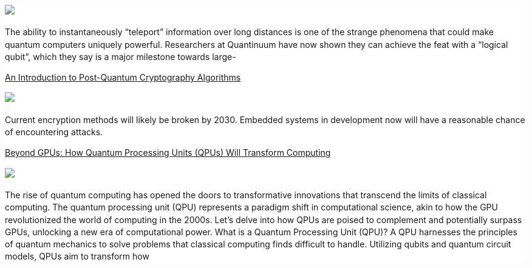 </div>

<div class="card-image">

[![](https://assets.rebelmouse.io/eyJhbGciOiJIUzI1NiIsInR5cCI6IkpXVCJ9.eyJpbWFnZSI6Imh0dHBzOi8vYXNzZXRzLnJibC5tcy81MzY5NDE2MS9vcmlnaW4uanBnIiwiZXhwaXJlc19hdCI6MTc3NDkzOTkwM30.uicMck6vdgW44jlROe9WjbagDVFoSf5G7ZI9lx4lySM/img.jpg?width=1200&height=600)](https://spectrum.ieee.org/logical-qubit?fbclid=IwY2xjawFn7xpleHRuA2FlbQIxMQABHcVM1fJSwIYtd5gHmxnBEn_61V0hk52Phxt4OK8oKt_vvZRgWDhroQoFbw_aem_O_jPHbHTICIe0qoaFfwTzA&share_id=8436832&socialux=facebook)

</div>

The ability to instantaneously “teleport” information over long
distances is one of the strange phenomena that could make quantum
computers uniquely powerful. Researchers at Quantinuum have now shown
they can achieve the feat with a “logical qubit”, which they say is a
major milestone towards large-

</div>

<div class="card">

<div class="card-title">

[An Introduction to Post-Quantum Cryptography
Algorithms](https://www.eetimes.com/an-introduction-to-post-quantum-cryptography-algorithms)

</div>

<div class="card-image">

[![](https://www.eetimes.com/wp-content/uploads/AdobeStock_713837315-e1715364609900.jpeg)](https://www.eetimes.com/an-introduction-to-post-quantum-cryptography-algorithms)

</div>

Current encryption methods will likely be broken by 2030. Embedded
systems in development now will have a reasonable chance of encountering
attacks.

</div>

<div class="card">

<div class="card-title">

[Beyond GPUs: How Quantum Processing Units (QPUs) Will Transform
Computing](https://www.marktechpost.com/2024/05/07/beyond-gpus-how-quantum-processing-units-qpus-will-transform-computing)

</div>

<div class="card-image">

[![](https://www.marktechpost.com/wp-content/uploads/2024/05/Screenshot-2024-05-07-at-9.19.19-PM-1024x903.png)](https://www.marktechpost.com/2024/05/07/beyond-gpus-how-quantum-processing-units-qpus-will-transform-computing)

</div>

The rise of quantum computing has opened the doors to transformative
innovations that transcend the limits of classical computing. The
quantum processing unit (QPU) represents a paradigm shift in
computational science, akin to how the GPU revolutionized the world of
computing in the 2000s. Let’s delve into how QPUs are poised to
complement and potentially surpass GPUs, unlocking a new era of
computational power. What is a Quantum Processing Unit (QPU)? A QPU
harnesses the principles of quantum mechanics to solve problems that
classical computing finds difficult to handle. Utilizing qubits and
quantum circuit models, QPUs aim to transform how

